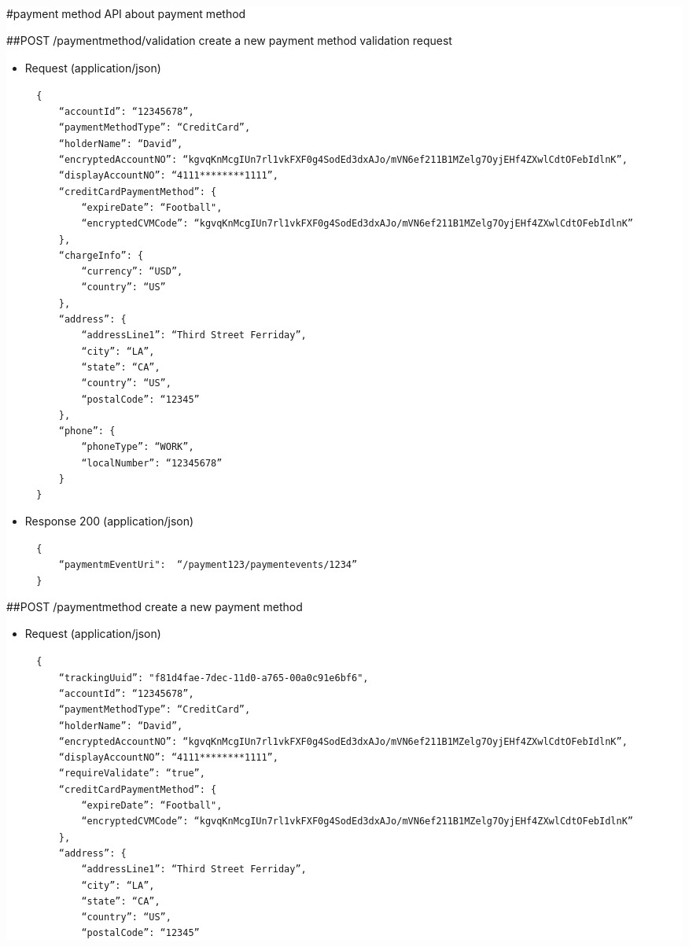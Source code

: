 #payment method
API about payment method


##POST /paymentmethod/validation
create a new payment method validation request

+ Request (application/json)

        { 
            “accountId”: “12345678”, 
            “paymentMethodType”: “CreditCard”, 
            “holderName”: “David”, 
            “encryptedAccountNO”: “kgvqKnMcgIUn7rl1vkFXF0g4SodEd3dxAJo/mVN6ef211B1MZelg7OyjEHf4ZXwlCdtOFebIdlnK”, 
            “displayAccountNO”: “4111********1111”, 
            “creditCardPaymentMethod”: {
                “expireDate”: “Football",
                “encryptedCVMCode”: “kgvqKnMcgIUn7rl1vkFXF0g4SodEd3dxAJo/mVN6ef211B1MZelg7OyjEHf4ZXwlCdtOFebIdlnK”
            },
            “chargeInfo”: {
                “currency”: “USD”,
                “country”: “US”
            },
            “address”: {
                “addressLine1”: “Third Street Ferriday”,
                “city”: “LA”,
                “state”: “CA”,
                “country”: “US”,
                “postalCode”: “12345”
            },
            “phone”: {
                “phoneType”: “WORK”,
                “localNumber”: “12345678”
            }
        } 

+ Response 200 (application/json)

        {
            “paymentmEventUri":  “/payment123/paymentevents/1234” 
        }


##POST /paymentmethod
create a new payment method

+ Request (application/json)

        { 
            “trackingUuid”: "f81d4fae-7dec-11d0-a765-00a0c91e6bf6", 
            “accountId”: “12345678”, 
            “paymentMethodType”: “CreditCard”, 
            “holderName”: “David”, 
            “encryptedAccountNO”: “kgvqKnMcgIUn7rl1vkFXF0g4SodEd3dxAJo/mVN6ef211B1MZelg7OyjEHf4ZXwlCdtOFebIdlnK”, 
            “displayAccountNO”: “4111********1111”, 
            “requireValidate”: “true”, 
            “creditCardPaymentMethod”: {
                “expireDate”: “Football",
                “encryptedCVMCode”: “kgvqKnMcgIUn7rl1vkFXF0g4SodEd3dxAJo/mVN6ef211B1MZelg7OyjEHf4ZXwlCdtOFebIdlnK”
            },
            “address”: {
                “addressLine1”: “Third Street Ferriday”,
                “city”: “LA”,
                “state”: “CA”,
                “country”: “US”,
                “postalCode”: “12345”